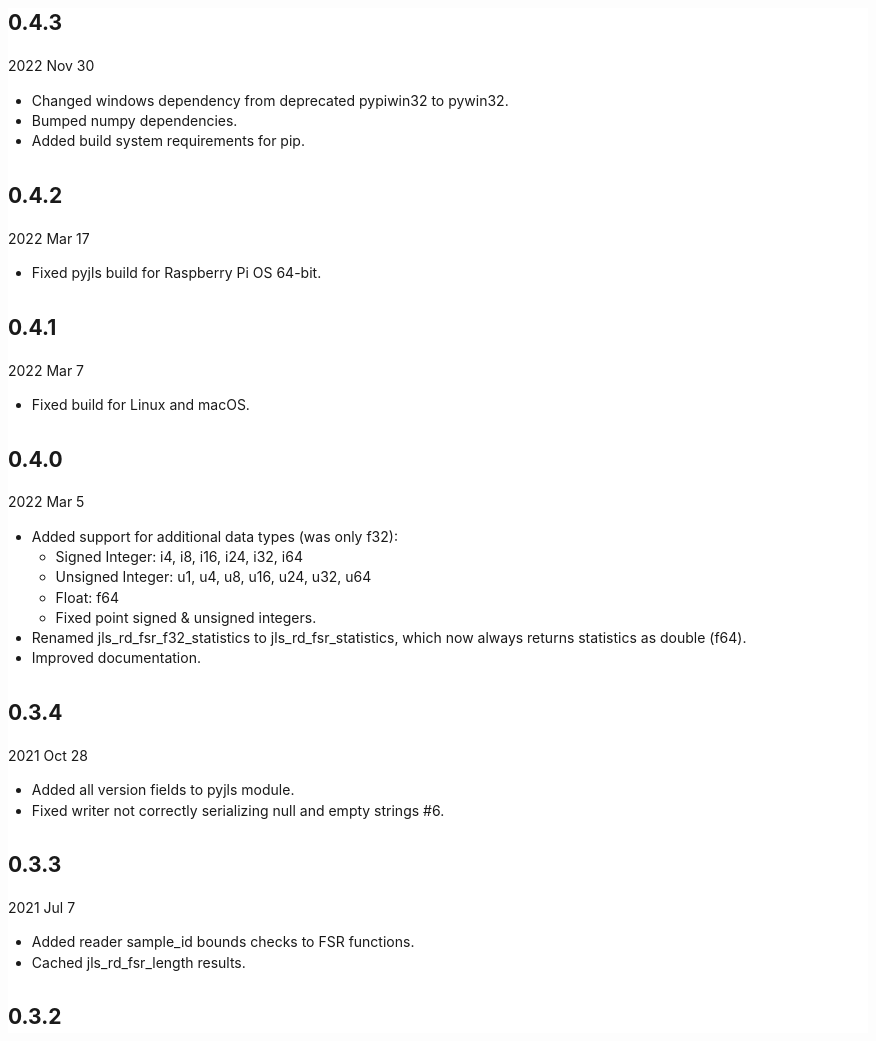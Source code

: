 
## 0.4.3

2022 Nov 30

* Changed windows dependency from deprecated pypiwin32 to pywin32.
* Bumped numpy dependencies.
* Added build system requirements for pip.


## 0.4.2

2022 Mar 17

* Fixed pyjls build for Raspberry Pi OS 64-bit.


## 0.4.1

2022 Mar 7

* Fixed build for Linux and macOS.


## 0.4.0

2022 Mar 5

* Added support for additional data types (was only f32):
  * Signed Integer: i4, i8, i16, i24, i32, i64
  * Unsigned Integer: u1, u4, u8, u16, u24, u32, u64
  * Float: f64
  * Fixed point signed & unsigned integers.
* Renamed jls_rd_fsr_f32_statistics to jls_rd_fsr_statistics, which now
  always returns statistics as double (f64). 
* Improved documentation.


## 0.3.4

2021 Oct 28

* Added all version fields to pyjls module.
* Fixed writer not correctly serializing null and empty strings #6.


## 0.3.3

2021 Jul 7

*   Added reader sample_id bounds checks to FSR functions.
*   Cached jls_rd_fsr_length results.


## 0.3.2
